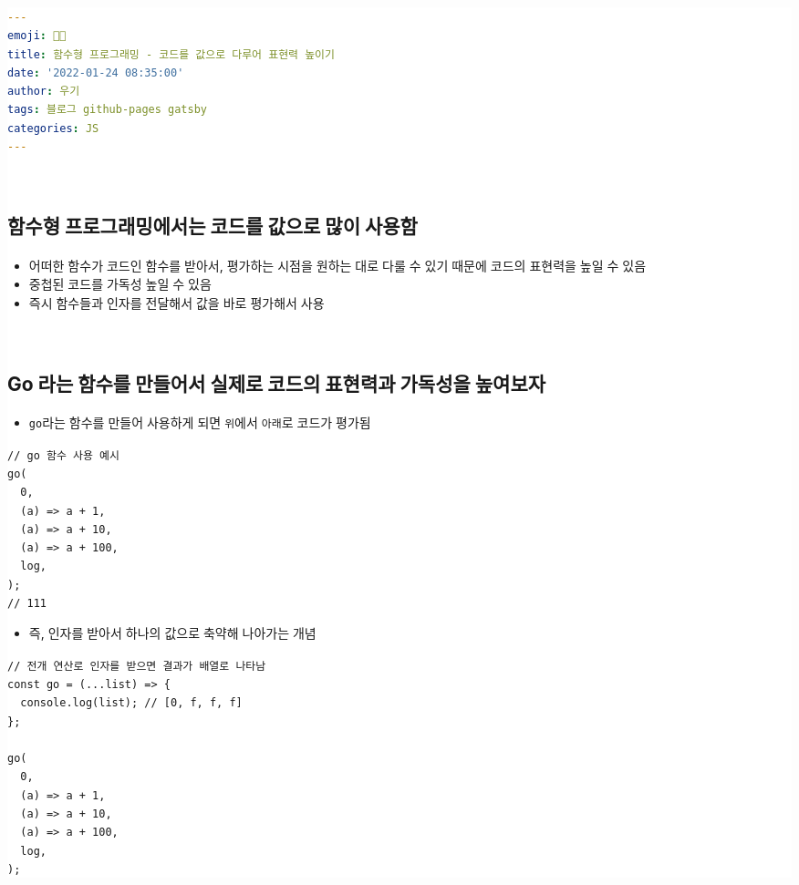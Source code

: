 ```yaml
---
emoji: 👨‍💻
title: 함수형 프로그래밍 - 코드를 값으로 다루어 표현력 높이기
date: '2022-01-24 08:35:00'
author: 우기
tags: 블로그 github-pages gatsby
categories: JS
---
```


<br>

## 함수형 프로그래밍에서는 코드를 값으로 많이 사용함

- 어떠한 함수가 코드인 함수를 받아서, 평가하는 시점을 원하는 대로 다룰 수 있기 때문에 코드의 표현력을 높일 수 있음
- 중첩된 코드를 가독성 높일 수 있음
- 즉시 함수들과 인자를 전달해서 값을 바로 평가해서 사용

<br>

## Go 라는 함수를 만들어서 실제로 코드의 표현력과 가독성을 높여보자

- `go`라는 함수를 만들어 사용하게 되면 `위`에서 `아래`로 코드가 평가됨

```tsx
// go 함수 사용 예시
go(
  0,
  (a) => a + 1,
  (a) => a + 10,
  (a) => a + 100,
  log,
);
// 111
```

- 즉, 인자를 받아서 하나의 값으로 축약해 나아가는 개념

```tsx
// 전개 연산로 인자를 받으면 결과가 배열로 나타남
const go = (...list) => {
  console.log(list); // [0, f, f, f]
};

go(
  0,
  (a) => a + 1,
  (a) => a + 10,
  (a) => a + 100,
  log,
);
```
